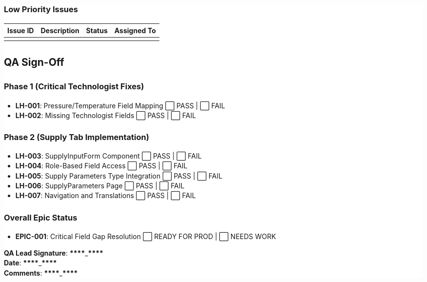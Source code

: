 ### Low Priority Issues

| Issue ID | Description | Status | Assigned To |
| -------- | ----------- | ------ | ----------- |
|          |             |        |             |

## QA Sign-Off

### Phase 1 (Critical Technologist Fixes)

- **LH-001**: Pressure/Temperature Field Mapping ⬜ PASS | ⬜ FAIL
- **LH-002**: Missing Technologist Fields ⬜ PASS | ⬜ FAIL

### Phase 2 (Supply Tab Implementation)

- **LH-003**: SupplyInputForm Component ⬜ PASS | ⬜ FAIL
- **LH-004**: Role-Based Field Access ⬜ PASS | ⬜ FAIL
- **LH-005**: Supply Parameters Type Integration ⬜ PASS | ⬜ FAIL
- **LH-006**: SupplyParameters Page ⬜ PASS | ⬜ FAIL
- **LH-007**: Navigation and Translations ⬜ PASS | ⬜ FAIL

### Overall Epic Status

- **EPIC-001**: Critical Field Gap Resolution ⬜ READY FOR PROD | ⬜ NEEDS WORK

**QA Lead Signature**: **\*\*\*\***\_**\*\*\*\***  
**Date**: **\*\*\*\***\_**\*\*\*\***  
**Comments**: **\*\*\*\***\_**\*\*\*\***
